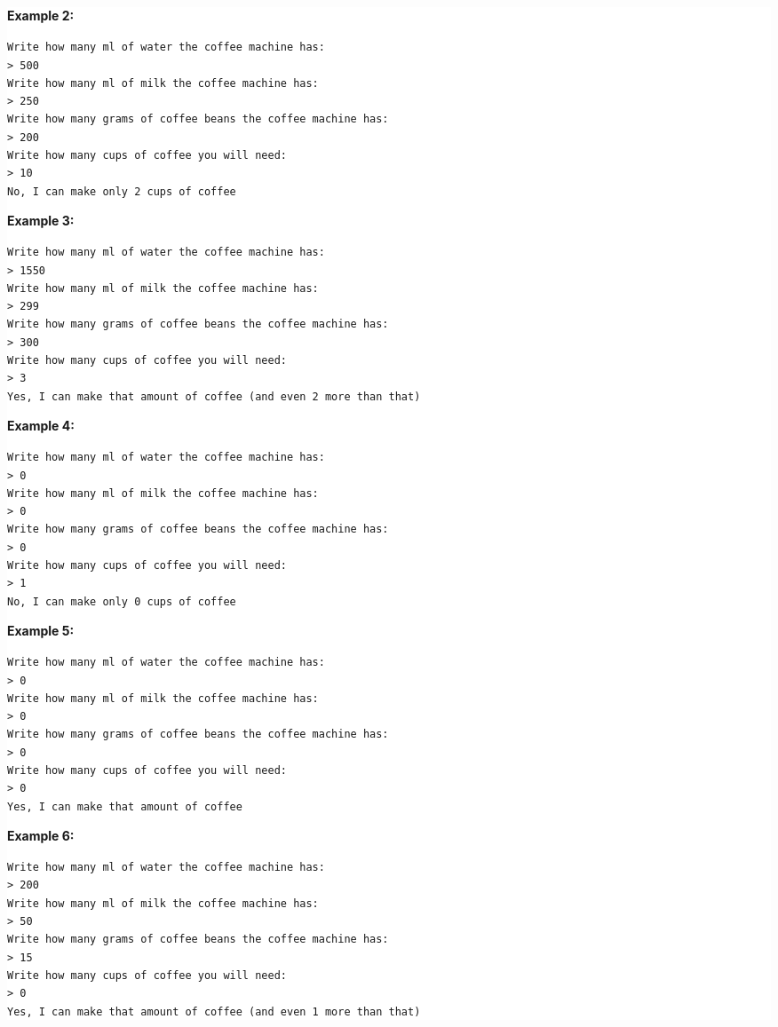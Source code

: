 **Example 2:**
```
Write how many ml of water the coffee machine has:
> 500
Write how many ml of milk the coffee machine has:
> 250
Write how many grams of coffee beans the coffee machine has:
> 200
Write how many cups of coffee you will need:
> 10
No, I can make only 2 cups of coffee
```

**Example 3:**
```
Write how many ml of water the coffee machine has:
> 1550
Write how many ml of milk the coffee machine has:
> 299
Write how many grams of coffee beans the coffee machine has:
> 300
Write how many cups of coffee you will need:
> 3
Yes, I can make that amount of coffee (and even 2 more than that)
```

**Example 4:**
```
Write how many ml of water the coffee machine has:
> 0
Write how many ml of milk the coffee machine has:
> 0
Write how many grams of coffee beans the coffee machine has:
> 0
Write how many cups of coffee you will need:
> 1
No, I can make only 0 cups of coffee
```

**Example 5:**
```
Write how many ml of water the coffee machine has:
> 0
Write how many ml of milk the coffee machine has:
> 0
Write how many grams of coffee beans the coffee machine has:
> 0
Write how many cups of coffee you will need:
> 0
Yes, I can make that amount of coffee 
```

**Example 6:**
```
Write how many ml of water the coffee machine has:
> 200
Write how many ml of milk the coffee machine has:
> 50
Write how many grams of coffee beans the coffee machine has:
> 15
Write how many cups of coffee you will need:
> 0
Yes, I can make that amount of coffee (and even 1 more than that)
```
